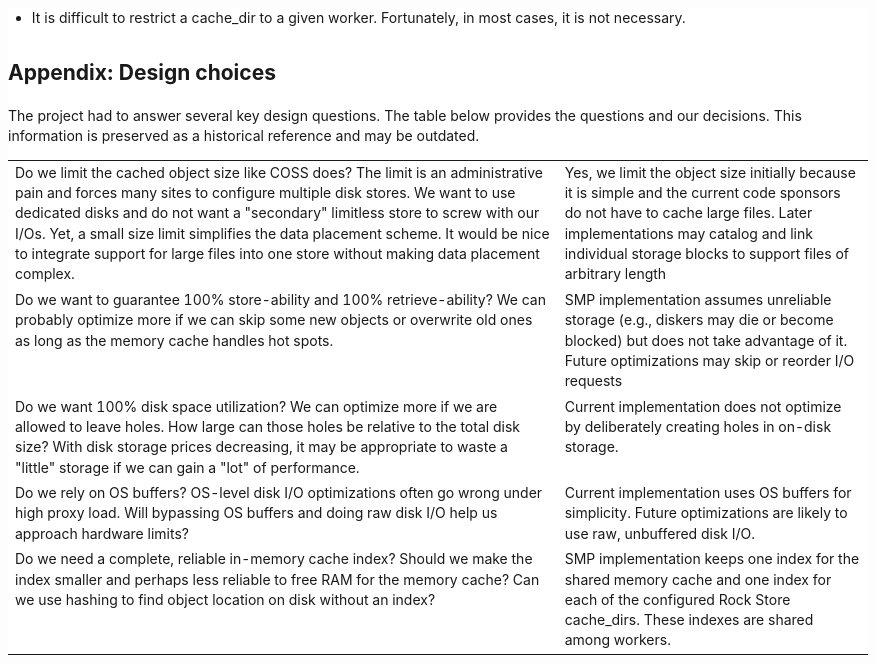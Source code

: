   - It is difficult to restrict a cache_dir to a given worker.
    Fortunately, in most cases, it is not necessary.

## Appendix: Design choices

The project had to answer several key design questions. The table below
provides the questions and our decisions. This information is preserved
as a historical reference and may be outdated.

|                                                                                                                                                                                                                                                                                                                                                                                                                                |                                                                                                                                                                                                                                                                                                                                                                   |
| ------------------------------------------------------------------------------------------------------------------------------------------------------------------------------------------------------------------------------------------------------------------------------------------------------------------------------------------------------------------------------------------------------------------------------ | ----------------------------------------------------------------------------------------------------------------------------------------------------------------------------------------------------------------------------------------------------------------------------------------------------------------------------------------------------------------- |
| Do we limit the cached object size like COSS does? The limit is an administrative pain and forces many sites to configure multiple disk stores. We want to use dedicated disks and do not want a "secondary" limitless store to screw with our I/Os. Yet, a small size limit simplifies the data placement scheme. It would be nice to integrate support for large files into one store without making data placement complex. | Yes, we limit the object size initially because it is simple and the current code sponsors do not have to cache large files. Later implementations may catalog and link individual storage blocks to support files of arbitrary length                                                                                                                            |
| Do we want to guarantee 100% store-ability and 100% retrieve-ability? We can probably optimize more if we can skip some new objects or overwrite old ones as long as the memory cache handles hot spots.                                                                                                                                                                                                                       | SMP implementation assumes unreliable storage (e.g., diskers may die or become blocked) but does not take advantage of it. Future optimizations may skip or reorder I/O requests                                                                                                                                                                                  |
| Do we want 100% disk space utilization? We can optimize more if we are allowed to leave holes. How large can those holes be relative to the total disk size? With disk storage prices decreasing, it may be appropriate to waste a "little" storage if we can gain a "lot" of performance.                                                                                                                                     | Current implementation does not optimize by deliberately creating holes in on-disk storage.                                                                                                                                                                                                                                                                       |
| Do we rely on OS buffers? OS-level disk I/O optimizations often go wrong under high proxy load. Will bypassing OS buffers and doing raw disk I/O help us approach hardware limits?                                                                                                                                                                                                                                             | Current implementation uses OS buffers for simplicity. Future optimizations are likely to use raw, unbuffered disk I/O.                                                                                                                                                                                                                                           |
| Do we need a complete, reliable in-memory cache index? Should we make the index smaller and perhaps less reliable to free RAM for the memory cache? Can we use hashing to find object location on disk without an index?                                                                                                                                                                                                       | SMP implementation keeps one index for the shared memory cache and one index for each of the configured Rock Store cache_dirs. These indexes are shared among workers.                                                                                                                                                                                           |